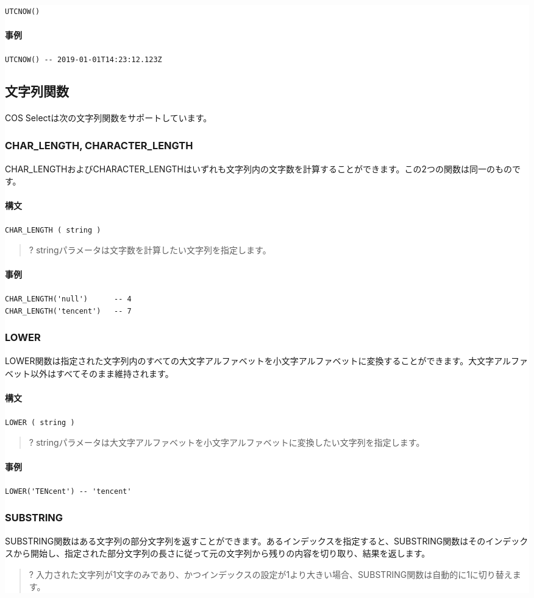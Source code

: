 ```
UTCNOW()
```

#### 事例

```shell
UTCNOW() -- 2019-01-01T14:23:12.123Z
```

## 文字列関数

COS Selectは次の文字列関数をサポートしています。

### CHAR_LENGTH, CHARACTER_LENGTH

CHAR_LENGTHおよびCHARACTER_LENGTHはいずれも文字列内の文字数を計算することができます。この2つの関数は同一のものです。

#### 構文

```shell
CHAR_LENGTH ( string )
```

> ?  stringパラメータは文字数を計算したい文字列を指定します。

#### 事例

```shell
CHAR_LENGTH('null')      -- 4
CHAR_LENGTH('tencent')   -- 7
```

### LOWER

 LOWER関数は指定された文字列内のすべての大文字アルファベットを小文字アルファベットに変換することができます。大文字アルファベット以外はすべてそのまま維持されます。

#### 構文

```shell
LOWER ( string )
```

> ?  stringパラメータは大文字アルファベットを小文字アルファベットに変換したい文字列を指定します。

#### 事例

```shell
LOWER('TENcent') -- 'tencent'
```

### SUBSTRING

 SUBSTRING関数はある文字列の部分文字列を返すことができます。あるインデックスを指定すると、SUBSTRING関数はそのインデックスから開始し、指定された部分文字列の長さに従って元の文字列から残りの内容を切り取り、結果を返します。

>? 入力された文字列が1文字のみであり、かつインデックスの設定が1より大きい場合、SUBSTRING関数は自動的に1に切り替えます。
>
